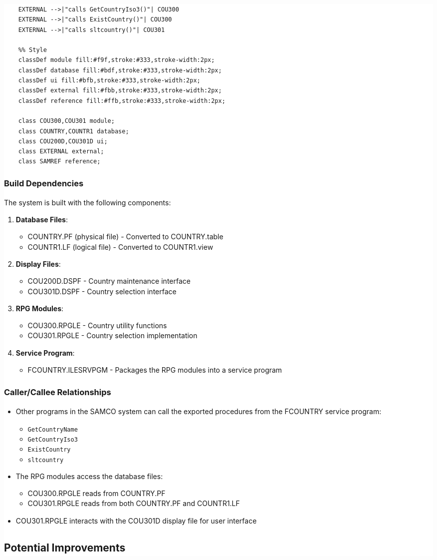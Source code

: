 ```mermaid
    EXTERNAL -->|"calls GetCountryIso3()"| COU300
    EXTERNAL -->|"calls ExistCountry()"| COU300
    EXTERNAL -->|"calls sltcountry()"| COU301
    
    %% Style
    classDef module fill:#f9f,stroke:#333,stroke-width:2px;
    classDef database fill:#bdf,stroke:#333,stroke-width:2px;
    classDef ui fill:#bfb,stroke:#333,stroke-width:2px;
    classDef external fill:#fbb,stroke:#333,stroke-width:2px;
    classDef reference fill:#ffb,stroke:#333,stroke-width:2px;
    
    class COU300,COU301 module;
    class COUNTRY,COUNTR1 database;
    class COU200D,COU301D ui;
    class EXTERNAL external;
    class SAMREF reference;
```

### Build Dependencies

The system is built with the following components:

1. **Database Files**:
   - COUNTRY.PF (physical file) - Converted to COUNTRY.table
   - COUNTR1.LF (logical file) - Converted to COUNTR1.view

2. **Display Files**:
   - COU200D.DSPF - Country maintenance interface
   - COU301D.DSPF - Country selection interface

3. **RPG Modules**:
   - COU300.RPGLE - Country utility functions
   - COU301.RPGLE - Country selection implementation

4. **Service Program**:
   - FCOUNTRY.ILESRVPGM - Packages the RPG modules into a service program

### Caller/Callee Relationships

- Other programs in the SAMCO system can call the exported procedures from the FCOUNTRY service program:
  - `GetCountryName`
  - `GetCountryIso3`
  - `ExistCountry`
  - `sltcountry`

- The RPG modules access the database files:
  - COU300.RPGLE reads from COUNTRY.PF
  - COU301.RPGLE reads from both COUNTRY.PF and COUNTR1.LF

- COU301.RPGLE interacts with the COU301D display file for user interface

## Potential Improvements
